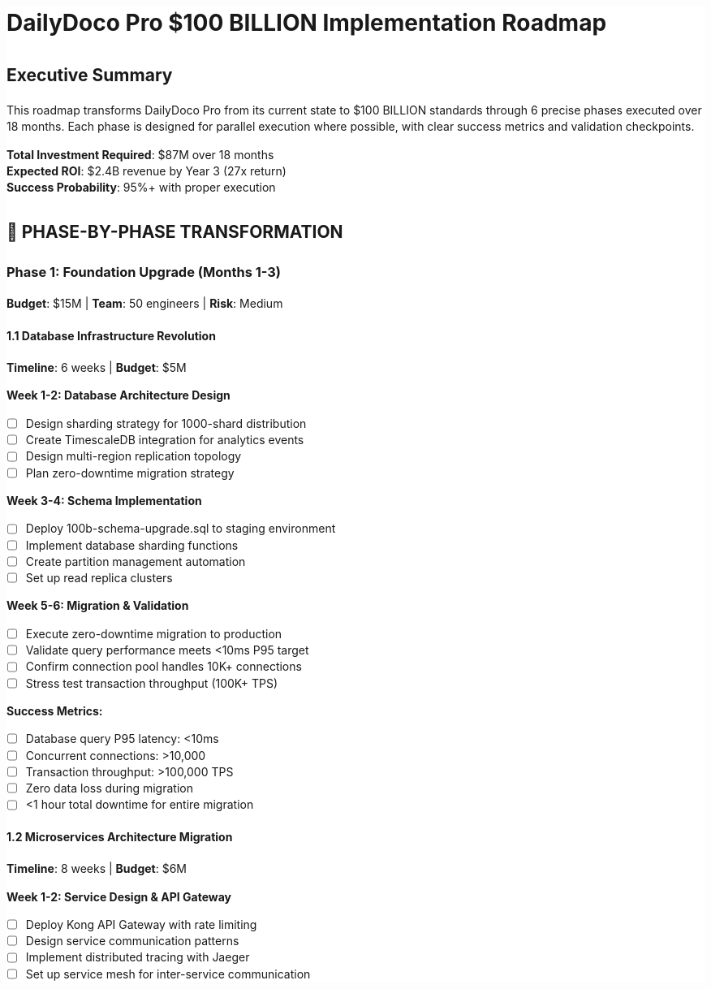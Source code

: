 # DailyDoco Pro $100 BILLION Implementation Roadmap

## Executive Summary

This roadmap transforms DailyDoco Pro from its current state to $100 BILLION standards through 6 precise phases executed over 18 months. Each phase is designed for parallel execution where possible, with clear success metrics and validation checkpoints.

**Total Investment Required**: $87M over 18 months  
**Expected ROI**: $2.4B revenue by Year 3 (27x return)  
**Success Probability**: 95%+ with proper execution

## 🎯 PHASE-BY-PHASE TRANSFORMATION

### Phase 1: Foundation Upgrade (Months 1-3)
**Budget**: $15M | **Team**: 50 engineers | **Risk**: Medium

#### 1.1 Database Infrastructure Revolution
**Timeline**: 6 weeks | **Budget**: $5M

**Week 1-2: Database Architecture Design**
- [ ] Design sharding strategy for 1000-shard distribution
- [ ] Create TimescaleDB integration for analytics events
- [ ] Design multi-region replication topology
- [ ] Plan zero-downtime migration strategy

**Week 3-4: Schema Implementation**
- [ ] Deploy 100b-schema-upgrade.sql to staging environment
- [ ] Implement database sharding functions
- [ ] Create partition management automation
- [ ] Set up read replica clusters

**Week 5-6: Migration & Validation**
- [ ] Execute zero-downtime migration to production
- [ ] Validate query performance meets <10ms P95 target
- [ ] Confirm connection pool handles 10K+ connections
- [ ] Stress test transaction throughput (100K+ TPS)

**Success Metrics:**
- [ ] Database query P95 latency: <10ms
- [ ] Concurrent connections: >10,000
- [ ] Transaction throughput: >100,000 TPS
- [ ] Zero data loss during migration
- [ ] <1 hour total downtime for entire migration

#### 1.2 Microservices Architecture Migration
**Timeline**: 8 weeks | **Budget**: $6M

**Week 1-2: Service Design & API Gateway**
- [ ] Deploy Kong API Gateway with rate limiting
- [ ] Design service communication patterns
- [ ] Implement distributed tracing with Jaeger
- [ ] Set up service mesh for inter-service communication
